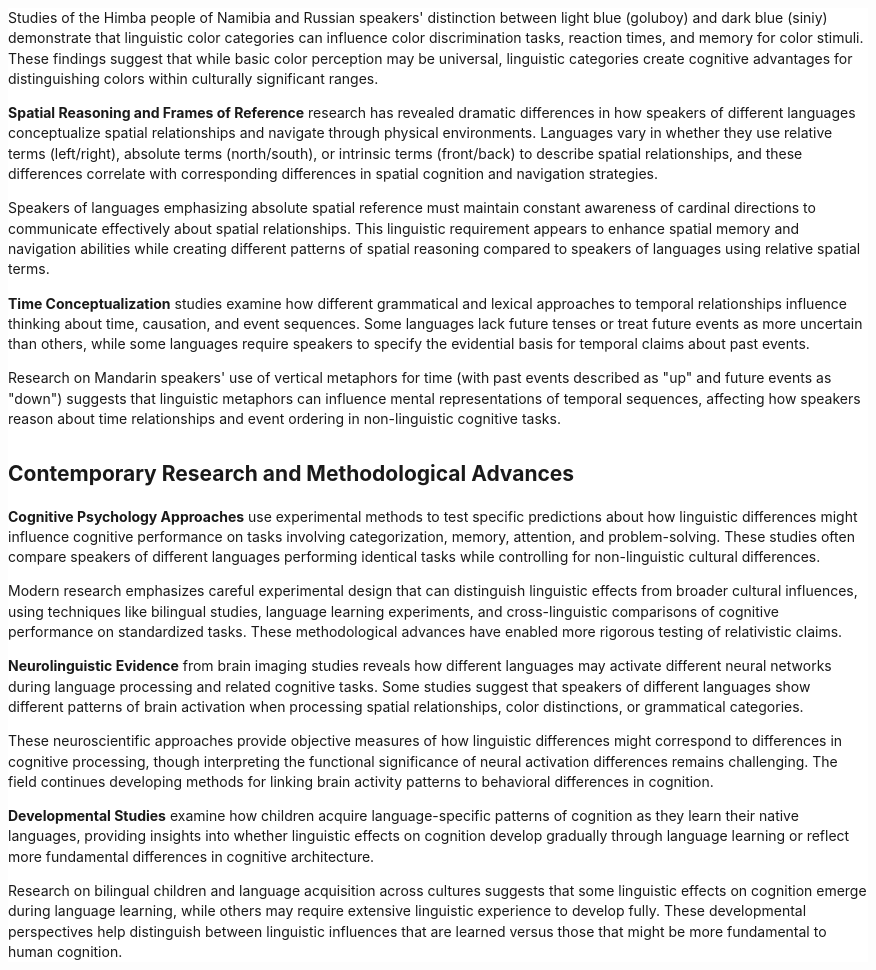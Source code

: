 Studies of the Himba people of Namibia and Russian speakers' distinction between light blue (goluboy) and dark blue (siniy) demonstrate that linguistic color categories can influence color discrimination tasks, reaction times, and memory for color stimuli. These findings suggest that while basic color perception may be universal, linguistic categories create cognitive advantages for distinguishing colors within culturally significant ranges.

**Spatial Reasoning and Frames of Reference** research has revealed dramatic differences in how speakers of different languages conceptualize spatial relationships and navigate through physical environments. Languages vary in whether they use relative terms (left/right), absolute terms (north/south), or intrinsic terms (front/back) to describe spatial relationships, and these differences correlate with corresponding differences in spatial cognition and navigation strategies.

Speakers of languages emphasizing absolute spatial reference must maintain constant awareness of cardinal directions to communicate effectively about spatial relationships. This linguistic requirement appears to enhance spatial memory and navigation abilities while creating different patterns of spatial reasoning compared to speakers of languages using relative spatial terms.

**Time Conceptualization** studies examine how different grammatical and lexical approaches to temporal relationships influence thinking about time, causation, and event sequences. Some languages lack future tenses or treat future events as more uncertain than others, while some languages require speakers to specify the evidential basis for temporal claims about past events.

Research on Mandarin speakers' use of vertical metaphors for time (with past events described as "up" and future events as "down") suggests that linguistic metaphors can influence mental representations of temporal sequences, affecting how speakers reason about time relationships and event ordering in non-linguistic cognitive tasks.

## Contemporary Research and Methodological Advances

**Cognitive Psychology Approaches** use experimental methods to test specific predictions about how linguistic differences might influence cognitive performance on tasks involving categorization, memory, attention, and problem-solving. These studies often compare speakers of different languages performing identical tasks while controlling for non-linguistic cultural differences.

Modern research emphasizes careful experimental design that can distinguish linguistic effects from broader cultural influences, using techniques like bilingual studies, language learning experiments, and cross-linguistic comparisons of cognitive performance on standardized tasks. These methodological advances have enabled more rigorous testing of relativistic claims.

**Neurolinguistic Evidence** from brain imaging studies reveals how different languages may activate different neural networks during language processing and related cognitive tasks. Some studies suggest that speakers of different languages show different patterns of brain activation when processing spatial relationships, color distinctions, or grammatical categories.

These neuroscientific approaches provide objective measures of how linguistic differences might correspond to differences in cognitive processing, though interpreting the functional significance of neural activation differences remains challenging. The field continues developing methods for linking brain activity patterns to behavioral differences in cognition.

**Developmental Studies** examine how children acquire language-specific patterns of cognition as they learn their native languages, providing insights into whether linguistic effects on cognition develop gradually through language learning or reflect more fundamental differences in cognitive architecture.

Research on bilingual children and language acquisition across cultures suggests that some linguistic effects on cognition emerge during language learning, while others may require extensive linguistic experience to develop fully. These developmental perspectives help distinguish between linguistic influences that are learned versus those that might be more fundamental to human cognition.
